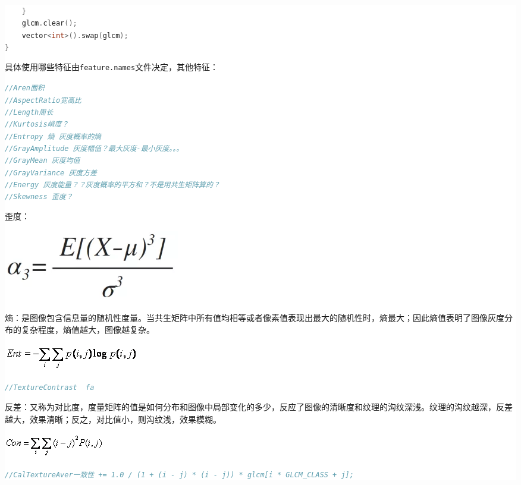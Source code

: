 ```c++
	}
	glcm.clear();
	vector<int>().swap(glcm);
}
```

具体使用哪些特征由`feature.names`文件决定，其他特征：

```c++
//Aren面积
//AspectRatio宽高比
//Length周长
//Kurtosis峭度？
//Entropy 熵 灰度概率的熵
//GrayAmplitude 灰度幅值？最大灰度-最小灰度。。。
//GrayMean 灰度均值
//GrayVariance 灰度方差
//Energy 灰度能量？？灰度概率的平方和？不是用共生矩阵算的？
//Skewness 歪度？
```

歪度：

![1540972176158](assets/1540972176158.png)

```c++

```

熵：是图像包含信息量的随机性度量。当共生矩阵中所有值均相等或者像素值表现出最大的随机性时，熵最大；因此熵值表明了图像灰度分布的复杂程度，熵值越大，图像越复杂。 

![img](assets/1360205863_1033.gif) 

```c++
//TextureContrast  fa
```

反差：又称为对比度，度量矩阵的值是如何分布和图像中局部变化的多少，反应了图像的清晰度和纹理的沟纹深浅。纹理的沟纹越深，反差越大，效果清晰；反之，对比值小，则沟纹浅，效果模糊。 

![img](assets/1360205775_8290.gif) 

```c++
//CalTextureAver一致性 += 1.0 / (1 + (i - j) * (i - j)) * glcm[i * GLCM_CLASS + j];
```
